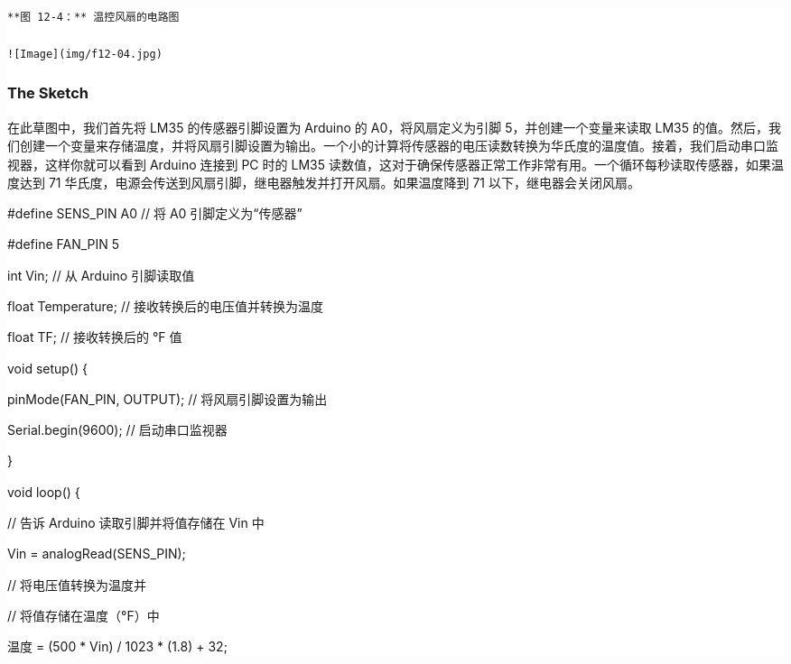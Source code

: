     **图 12-4：** 温控风扇的电路图

    ![Image](img/f12-04.jpg)

### **The Sketch**

在此草图中，我们首先将 LM35 的传感器引脚设置为 Arduino 的 A0，将风扇定义为引脚 5，并创建一个变量来读取 LM35 的值。然后，我们创建一个变量来存储温度，并将风扇引脚设置为输出。一个小的计算将传感器的电压读数转换为华氏度的温度值。接着，我们启动串口监视器，这样你就可以看到 Arduino 连接到 PC 时的 LM35 读数值，这对于确保传感器正常工作非常有用。一个循环每秒读取传感器，如果温度达到 71 华氏度，电源会传送到风扇引脚，继电器触发并打开风扇。如果温度降到 71 以下，继电器会关闭风扇。

#define SENS_PIN A0 // 将 A0 引脚定义为“传感器”

#define FAN_PIN 5

int Vin; // 从 Arduino 引脚读取值

float Temperature; // 接收转换后的电压值并转换为温度

float TF; // 接收转换后的 °F 值

void setup() {

pinMode(FAN_PIN, OUTPUT); // 将风扇引脚设置为输出

Serial.begin(9600); // 启动串口监视器

}

void loop() {

// 告诉 Arduino 读取引脚并将值存储在 Vin 中

Vin = analogRead(SENS_PIN);

// 将电压值转换为温度并

// 将值存储在温度（°F）中

温度 = (500 * Vin) / 1023 * (1.8) + 32;
